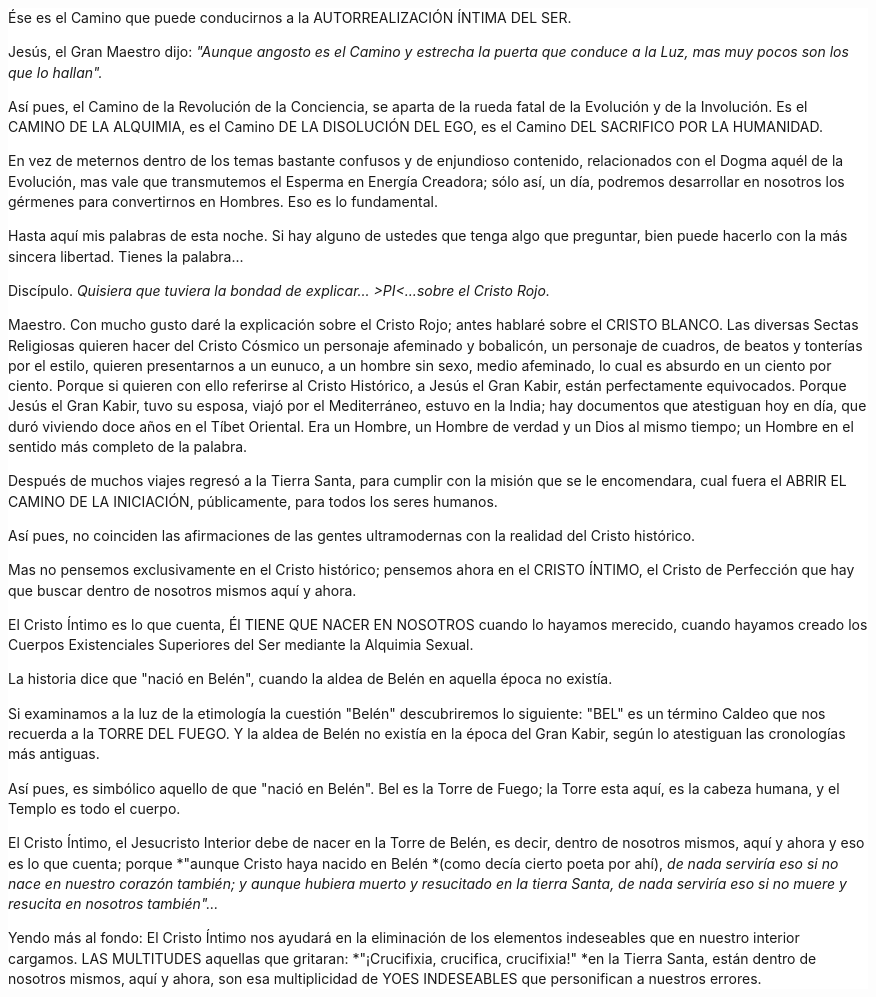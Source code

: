 Ése es el Camino que puede conducirnos a la AUTORREALIZACIÓN ÍNTIMA DEL SER.

Jesús, el Gran Maestro dijo: *"Aunque angosto es el Camino y estrecha la puerta que conduce a la Luz, mas muy pocos son los que lo hallan".*

Así pues, el Camino de la Revolución de la Conciencia, se aparta de la rueda fatal de la Evolución y de la Involución. Es el CAMINO DE LA ALQUIMIA, es el Camino DE LA DISOLUCIÓN DEL EGO, es el Camino DEL SACRIFICO POR LA HUMANIDAD.

En vez de meternos dentro de los temas bastante confusos y de enjundioso contenido, relacionados con el Dogma aquél de la Evolución, mas vale que transmutemos el Esperma en Energía Creadora; sólo así, un día, podremos desarrollar en nosotros los gérmenes para convertirnos en Hombres. Eso es lo fundamental.

Hasta aquí mis palabras de esta noche. Si hay alguno de ustedes que tenga algo que preguntar, bien puede hacerlo con la más sincera libertad. Tienes la palabra...

Discípulo. *Quisiera que tuviera la bondad de explicar... *\>PI<*...sobre el Cristo Rojo.*

Maestro. Con mucho gusto daré la explicación sobre el Cristo Rojo; antes hablaré sobre el CRISTO BLANCO. Las diversas Sectas Religiosas quieren hacer del Cristo Cósmico un personaje afeminado y bobalicón, un personaje de cuadros, de beatos y tonterías por el estilo, quieren presentarnos a un eunuco, a un hombre sin sexo, medio afeminado, lo cual es absurdo en un ciento por ciento. Porque si quieren con ello referirse al Cristo Histórico, a Jesús el Gran Kabir, están perfectamente equivocados. Porque Jesús el Gran Kabir, tuvo su esposa, viajó por el Mediterráneo, estuvo en la India; hay documentos que atestiguan hoy en día, que duró viviendo doce años en el Tíbet Oriental. Era un Hombre, un Hombre de verdad y un Dios al mismo tiempo; un Hombre en el sentido más completo de la palabra.

Después de muchos viajes regresó a la Tierra Santa, para cumplir con la misión que se le encomendara, cual fuera el ABRIR EL CAMINO DE LA INICIACIÓN, públicamente, para todos los seres humanos.

Así pues, no coinciden las afirmaciones de las gentes ultramodernas con la realidad del Cristo histórico.

Mas no pensemos exclusivamente en el Cristo histórico; pensemos ahora en el CRISTO ÍNTIMO, el Cristo de Perfección que hay que buscar dentro de nosotros mismos aquí y ahora.

El Cristo Íntimo es lo que cuenta, Él TIENE QUE NACER EN NOSOTROS cuando lo hayamos merecido, cuando hayamos creado los Cuerpos Existenciales Superiores del Ser mediante la Alquimia Sexual.

La historia dice que "nació en Belén", cuando la aldea de Belén en aquella época no existía.

Si examinamos a la luz de la etimología la cuestión "Belén" descubriremos lo siguiente: "BEL" es un término Caldeo que nos recuerda a la TORRE DEL FUEGO. Y la aldea de Belén no existía en la época del Gran Kabir, según lo atestiguan las cronologías más antiguas.

Así pues, es simbólico aquello de que "nació en Belén". Bel es la Torre de Fuego; la Torre esta aquí, es la cabeza humana, y el Templo es todo el cuerpo.

El Cristo Íntimo, el Jesucristo Interior debe de nacer en la Torre de Belén, es decir, dentro de nosotros mismos, aquí y ahora y eso es lo que cuenta; porque *"aunque Cristo haya nacido en Belén *(como decía cierto poeta por ahí), *de nada serviría eso si no nace en nuestro corazón también; y aunque hubiera muerto y resucitado en la tierra Santa, de nada serviría eso si no muere y resucita en nosotros también"...*

Yendo más al fondo: El Cristo Íntimo nos ayudará en la eliminación de los elementos indeseables que en nuestro interior cargamos. LAS MULTITUDES aquellas que gritaran: *"¡Crucifixia, crucifica, crucifixia!" *en la Tierra Santa, están dentro de nosotros mismos, aquí y ahora, son esa multiplicidad de YOES INDESEABLES que personifican a nuestros errores.
